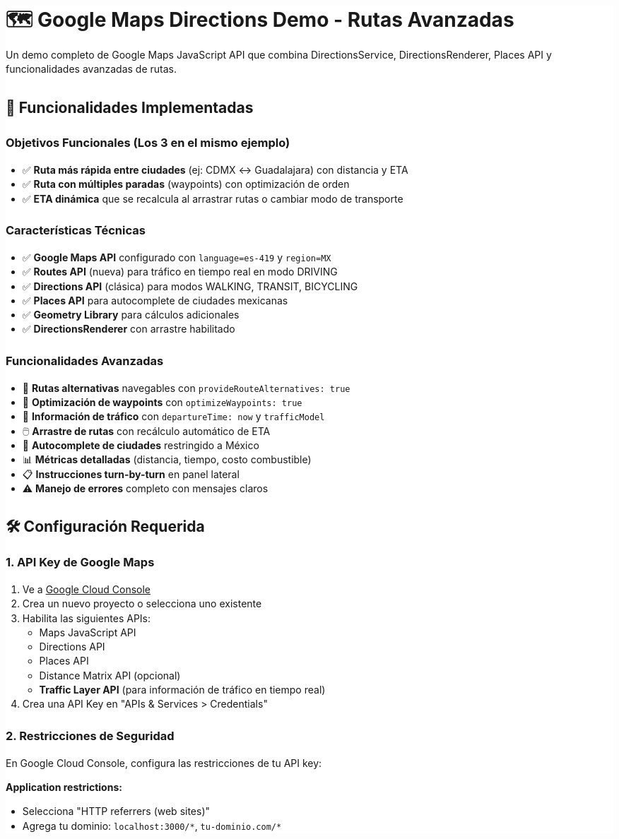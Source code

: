 # 🗺️ Google Maps Directions Demo - Rutas Avanzadas

Un demo completo de Google Maps JavaScript API que combina DirectionsService, DirectionsRenderer, Places API y funcionalidades avanzadas de rutas.

## 🚀 Funcionalidades Implementadas

### Objetivos Funcionales (Los 3 en el mismo ejemplo)
- ✅ **Ruta más rápida entre ciudades** (ej: CDMX ↔ Guadalajara) con distancia y ETA
- ✅ **Ruta con múltiples paradas** (waypoints) con optimización de orden
- ✅ **ETA dinámica** que se recalcula al arrastrar rutas o cambiar modo de transporte

### Características Técnicas
- ✅ **Google Maps API** configurado con `language=es-419` y `region=MX`
- ✅ **Routes API** (nueva) para tráfico en tiempo real en modo DRIVING
- ✅ **Directions API** (clásica) para modos WALKING, TRANSIT, BICYCLING
- ✅ **Places API** para autocomplete de ciudades mexicanas
- ✅ **Geometry Library** para cálculos adicionales
- ✅ **DirectionsRenderer** con arrastre habilitado

### Funcionalidades Avanzadas
- 🔄 **Rutas alternativas** navegables con `provideRouteAlternatives: true`
- 🎯 **Optimización de waypoints** con `optimizeWaypoints: true`
- 🚗 **Información de tráfico** con `departureTime: now` y `trafficModel`
- 🖱️ **Arrastre de rutas** con recálculo automático de ETA
- 📍 **Autocomplete de ciudades** restringido a México
- 📊 **Métricas detalladas** (distancia, tiempo, costo combustible)
- 📋 **Instrucciones turn-by-turn** en panel lateral
- ⚠️ **Manejo de errores** completo con mensajes claros

## 🛠️ Configuración Requerida

### 1. API Key de Google Maps
1. Ve a [Google Cloud Console](https://console.cloud.google.com/)
2. Crea un nuevo proyecto o selecciona uno existente
3. Habilita las siguientes APIs:
   - Maps JavaScript API
   - Directions API
   - Places API
   - Distance Matrix API (opcional)
   - **Traffic Layer API** (para información de tráfico en tiempo real)
4. Crea una API Key en "APIs & Services > Credentials"

### 2. Restricciones de Seguridad
En Google Cloud Console, configura las restricciones de tu API key:

**Application restrictions:**
- Selecciona "HTTP referrers (web sites)"
- Agrega tu dominio: `localhost:3000/*`, `tu-dominio.com/*`
